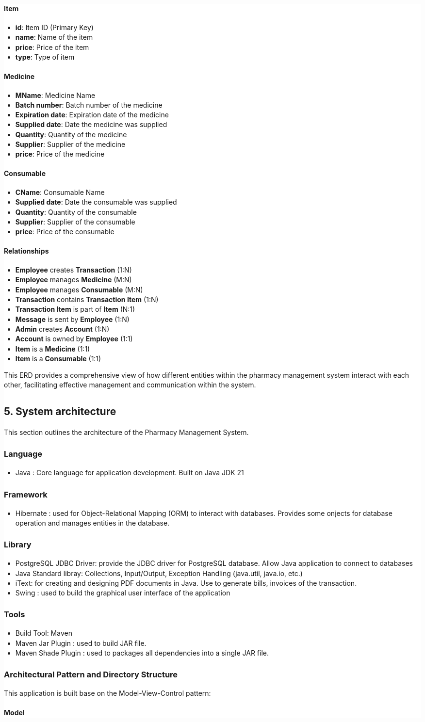 #### Item
- **id**: Item ID (Primary Key)
- **name**: Name of the item
- **price**: Price of the item
- **type**: Type of item

#### Medicine
- **MName**: Medicine Name
- **Batch number**: Batch number of the medicine
- **Expiration date**: Expiration date of the medicine
- **Supplied date**: Date the medicine was supplied
- **Quantity**: Quantity of the medicine
- **Supplier**: Supplier of the medicine
- **price**: Price of the medicine

#### Consumable
- **CName**: Consumable Name
- **Supplied date**: Date the consumable was supplied
- **Quantity**: Quantity of the consumable
- **Supplier**: Supplier of the consumable
- **price**: Price of the consumable

#### Relationships
- **Employee** creates **Transaction** (1:N)
- **Employee** manages **Medicine** (M:N)
- **Employee** manages **Consumable** (M:N)
- **Transaction** contains **Transaction Item** (1:N)
- **Transaction Item** is part of **Item** (N:1)
- **Message** is sent by **Employee** (1:N)
- **Admin** creates **Account** (1:N)
- **Account** is owned by **Employee** (1:1)
- **Item** is a **Medicine** (1:1)
- **Item** is a **Consumable** (1:1)

This ERD provides a comprehensive view of how different entities within the pharmacy management system interact with each other, facilitating effective management and communication within the system.


<a id="item-five"></a>
## 5. System architecture
This section outlines the architecture of the Pharmacy Management System.
### Language
- Java : Core language for application development. Built on Java JDK 21
### Framework
- Hibernate : used for Object-Relational Mapping (ORM) to interact with databases. Provides some onjects for database operation and manages entities in the database.
### Library 
- PostgreSQL JDBC Driver: provide the JDBC driver for PostgreSQL database. Allow Java application to connect to databases
- Java Standard libray: Collections, Input/Output, Exception Handling (java.util, java.io, etc.)
- iText: for creating and designing PDF documents in Java. Use to generate bills, invoices of the transaction.
- Swing : used to build  the graphical user interface of the application 
### Tools
- Build Tool: Maven 
- Maven Jar Plugin : used to build JAR file.
- Maven Shade Plugin : used to packages all dependencies into a single JAR file.
### Architectural Pattern and Directory Structure
This application is built base on the Model-View-Control pattern:
#### Model